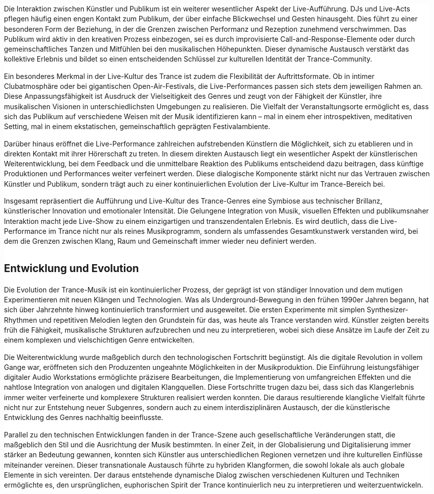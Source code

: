 Die Interaktion zwischen Künstler und Publikum ist ein weiterer wesentlicher Aspekt der Live-Aufführung. DJs und Live-Acts pflegen häufig einen engen Kontakt zum Publikum, der über einfache Blickwechsel und Gesten hinausgeht. Dies führt zu einer besonderen Form der Beziehung, in der die Grenzen zwischen Performanz und Rezeption zunehmend verschwimmen. Das Publikum wird aktiv in den kreativen Prozess einbezogen, sei es durch improvisierte Call-and-Response-Elemente oder durch gemeinschaftliches Tanzen und Mitfühlen bei den musikalischen Höhepunkten. Dieser dynamische Austausch verstärkt das kollektive Erlebnis und bildet so einen entscheidenden Schlüssel zur kulturellen Identität der Trance-Community.  

Ein besonderes Merkmal in der Live-Kultur des Trance ist zudem die Flexibilität der Auftrittsformate. Ob in intimer Clubatmosphäre oder bei gigantischen Open-Air-Festivals, die Live-Performances passen sich stets dem jeweiligen Rahmen an. Diese Anpassungsfähigkeit ist Ausdruck der Vielseitigkeit des Genres und zeugt von der Fähigkeit der Künstler, ihre musikalischen Visionen in unterschiedlichsten Umgebungen zu realisieren. Die Vielfalt der Veranstaltungsorte ermöglicht es, dass sich das Publikum auf verschiedene Weisen mit der Musik identifizieren kann – mal in einem eher introspektiven, meditativen Setting, mal in einem ekstatischen, gemeinschaftlich geprägten Festivalambiente.  

Darüber hinaus eröffnet die Live-Performance zahlreichen aufstrebenden Künstlern die Möglichkeit, sich zu etablieren und in direkten Kontakt mit ihrer Hörerschaft zu treten. In diesem direkten Austausch liegt ein wesentlicher Aspekt der künstlerischen Weiterentwicklung, bei dem Feedback und die unmittelbare Reaktion des Publikums entscheidend dazu beitragen, dass künftige Produktionen und Performances weiter verfeinert werden. Diese dialogische Komponente stärkt nicht nur das Vertrauen zwischen Künstler und Publikum, sondern trägt auch zu einer kontinuierlichen Evolution der Live-Kultur im Trance-Bereich bei.  

Insgesamt repräsentiert die Aufführung und Live-Kultur des Trance-Genres eine Symbiose aus technischer Brillanz, künstlerischer Innovation und emotionaler Intensität. Die Gelungene Integration von Musik, visuellen Effekten und publikumsnaher Interaktion macht jede Live-Show zu einem einzigartigen und transzendentalen Erlebnis. Es wird deutlich, dass die Live-Performance im Trance nicht nur als reines Musikprogramm, sondern als umfassendes Gesamtkunstwerk verstanden wird, bei dem die Grenzen zwischen Klang, Raum und Gemeinschaft immer wieder neu definiert werden.


## Entwicklung und Evolution

Die Evolution der Trance-Musik ist ein kontinuierlicher Prozess, der geprägt ist von ständiger Innovation und dem mutigen Experimentieren mit neuen Klängen und Technologien. Was als Underground-Bewegung in den frühen 1990er Jahren begann, hat sich über Jahrzehnte hinweg kontinuierlich transformiert und ausgeweitet. Die ersten Experimente mit simplen Synthesizer-Rhythmen und repetitiven Melodien legten den Grundstein für das, was heute als Trance verstanden wird. Künstler zeigten bereits früh die Fähigkeit, musikalische Strukturen aufzubrechen und neu zu interpretieren, wobei sich diese Ansätze im Laufe der Zeit zu einem komplexen und vielschichtigen Genre entwickelten.  

Die Weiterentwicklung wurde maßgeblich durch den technologischen Fortschritt begünstigt. Als die digitale Revolution in vollem Gange war, eröffneten sich den Produzenten ungeahnte Möglichkeiten in der Musikproduktion. Die Einführung leistungsfähiger digitaler Audio Workstations ermöglichte präzisere Bearbeitungen, die Implementierung von umfangreichen Effekten und die nahtlose Integration von analogen und digitalen Klangquellen. Diese Fortschritte trugen dazu bei, dass sich das Klangerlebnis immer weiter verfeinerte und komplexere Strukturen realisiert werden konnten. Die daraus resultierende klangliche Vielfalt führte nicht nur zur Entstehung neuer Subgenres, sondern auch zu einem interdisziplinären Austausch, der die künstlerische Entwicklung des Genres nachhaltig beeinflusste.  

Parallel zu den technischen Entwicklungen fanden in der Trance-Szene auch gesellschaftliche Veränderungen statt, die maßgeblich den Stil und die Ausrichtung der Musik bestimmten. In einer Zeit, in der Globalisierung und Digitalisierung immer stärker an Bedeutung gewannen, konnten sich Künstler aus unterschiedlichen Regionen vernetzen und ihre kulturellen Einflüsse miteinander vereinen. Dieser transnationale Austausch führte zu hybriden Klangformen, die sowohl lokale als auch globale Elemente in sich vereinten. Der daraus entstehende dynamische Dialog zwischen verschiedenen Kulturen und Techniken ermöglichte es, den ursprünglichen, euphorischen Spirit der Trance kontinuierlich neu zu interpretieren und weiterzuentwickeln.  
